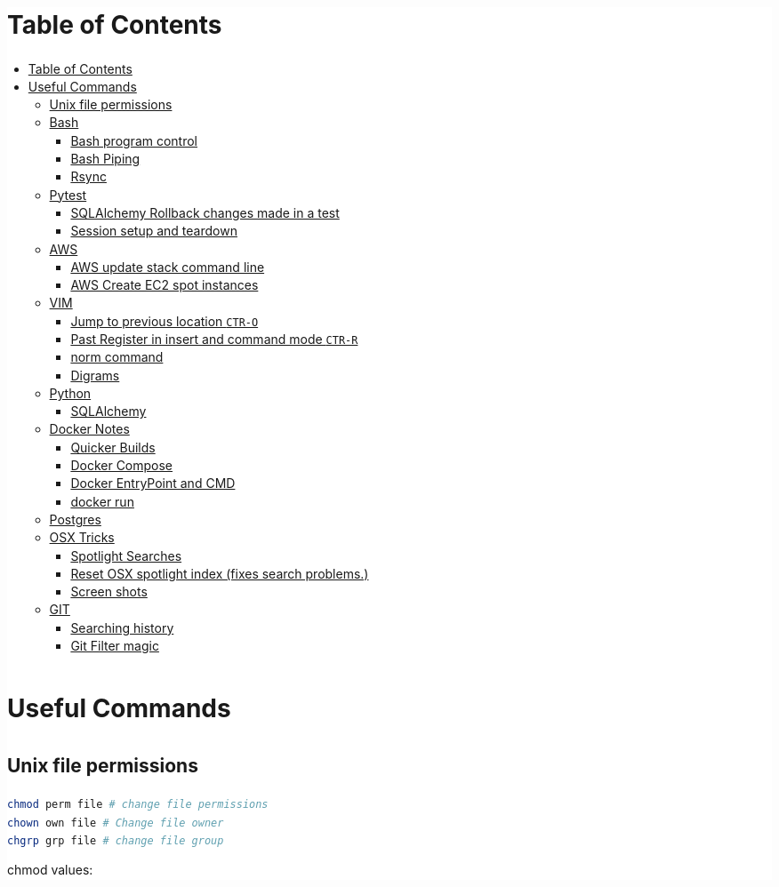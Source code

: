 # Table of Contents

- [Table of Contents](#table-of-contents)
- [Useful Commands](#useful-commands)
  - [Unix file permissions](#unix-file-permissions)
  - [Bash](#bash)
    - [Bash program control](#bash-program-control)
    - [Bash Piping](#bash-piping)
    - [Rsync](#rsync)
  - [Pytest](#pytest)
    - [SQLAlchemy Rollback changes made in a test](#sqlalchemy-rollback-changes-made-in-a-test)
    - [Session setup and teardown](#session-setup-and-teardown)
  - [AWS](#aws)
    - [AWS update stack command line](#aws-update-stack-command-line)
    - [AWS Create EC2 spot instances](#aws-create-ec2-spot-instances)
  - [VIM](#vim)
    - [Jump to previous location `CTR-O`](#jump-to-previous-location-ctr-o)
    - [Past Register in insert and command mode `CTR-R`](#past-register-in-insert-and-command-mode-ctr-r)
    - [norm command](#norm-command)
    - [Digrams](#digrams)
  - [Python](#python)
    - [SQLAlchemy](#sqlalchemy)
  - [Docker Notes](#docker-notes)
    - [Quicker Builds](#quicker-builds)
    - [Docker Compose](#docker-compose)
    - [Docker EntryPoint and CMD](#docker-entrypoint-and-cmd)
    - [docker run](#docker-run)
  - [Postgres](#postgres)
  - [OSX Tricks](#osx-tricks)
    - [Spotlight Searches](#spotlight-searches)
    - [Reset OSX spotlight index (fixes search problems.)](#reset-osx-spotlight-index-fixes-search-problems)
    - [Screen shots](#screen-shots)
  - [GIT](#git)
    - [Searching history](#searching-history)
    - [Git Filter magic](#git-filter-magic)


# Useful Commands

## Unix file permissions

```bash
chmod perm file # change file permissions
chown own file # Change file owner
chgrp grp file # change file group
```

chmod values:
